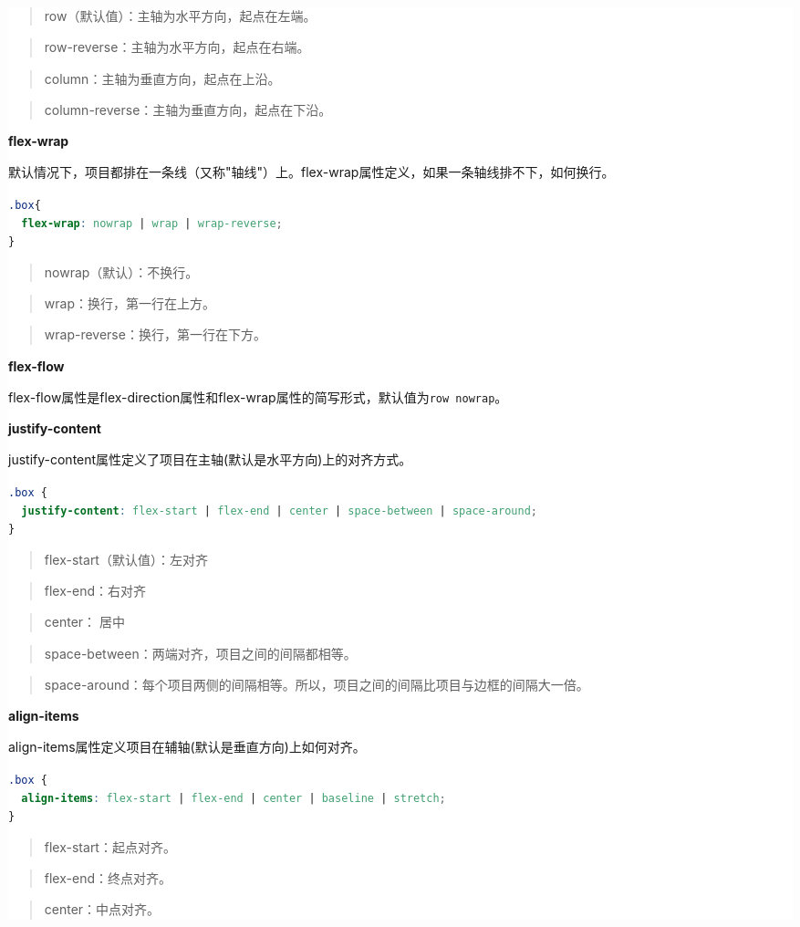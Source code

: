 > row（默认值）：主轴为水平方向，起点在左端。

> row-reverse：主轴为水平方向，起点在右端。

> column：主轴为垂直方向，起点在上沿。

> column-reverse：主轴为垂直方向，起点在下沿。

**flex-wrap**

默认情况下，项目都排在一条线（又称"轴线"）上。flex-wrap属性定义，如果一条轴线排不下，如何换行。

```css
.box{
  flex-wrap: nowrap | wrap | wrap-reverse;
}
```

> nowrap（默认）：不换行。

> wrap：换行，第一行在上方。

> wrap-reverse：换行，第一行在下方。

**flex-flow**

flex-flow属性是flex-direction属性和flex-wrap属性的简写形式，默认值为`row nowrap`。

**justify-content**

justify-content属性定义了项目在主轴(默认是水平方向)上的对齐方式。

```css
.box {
  justify-content: flex-start | flex-end | center | space-between | space-around;
}
```

> flex-start（默认值）：左对齐

> flex-end：右对齐

> center： 居中

> space-between：两端对齐，项目之间的间隔都相等。

> space-around：每个项目两侧的间隔相等。所以，项目之间的间隔比项目与边框的间隔大一倍。

**align-items**

align-items属性定义项目在辅轴(默认是垂直方向)上如何对齐。

```css
.box {
  align-items: flex-start | flex-end | center | baseline | stretch;
}
```

> flex-start：起点对齐。

> flex-end：终点对齐。

> center：中点对齐。
